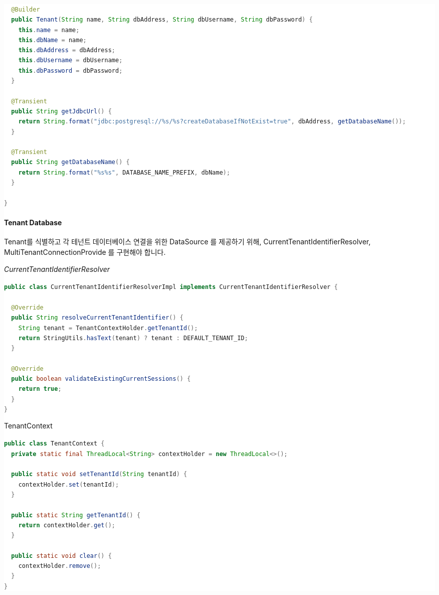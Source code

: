 ```java
  @Builder
  public Tenant(String name, String dbAddress, String dbUsername, String dbPassword) {
    this.name = name;
    this.dbName = name;
    this.dbAddress = dbAddress;
    this.dbUsername = dbUsername;
    this.dbPassword = dbPassword;
  }

  @Transient
  public String getJdbcUrl() {
    return String.format("jdbc:postgresql://%s/%s?createDatabaseIfNotExist=true", dbAddress, getDatabaseName());
  }

  @Transient
  public String getDatabaseName() {
    return String.format("%s%s", DATABASE_NAME_PREFIX, dbName);
  }

}
```

#### Tenant Database
Tenant를 식별하고 각 테넌트 데이터베이스 연결을 위한 DataSource 를 제공하기 위해, CurrentTenantIdentifierResolver, MultiTenantConnectionProvide 를 구현해야 합니다.

*CurrentTenantIdentifierResolver*
```java
public class CurrentTenantIdentifierResolverImpl implements CurrentTenantIdentifierResolver {

  @Override
  public String resolveCurrentTenantIdentifier() {
    String tenant = TenantContextHolder.getTenantId();
    return StringUtils.hasText(tenant) ? tenant : DEFAULT_TENANT_ID;
  }

  @Override
  public boolean validateExistingCurrentSessions() {
    return true;
  }
}
```

TenantContext
```java
public class TenantContext {
  private static final ThreadLocal<String> contextHolder = new ThreadLocal<>();

  public static void setTenantId(String tenantId) {
    contextHolder.set(tenantId);
  }

  public static String getTenantId() {
    return contextHolder.get();
  }

  public static void clear() {
    contextHolder.remove();
  }
}
```
